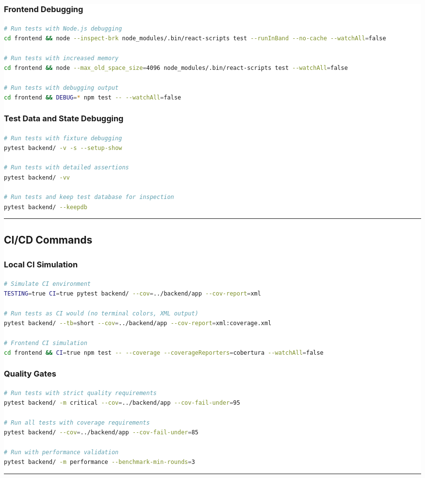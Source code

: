 ### Frontend Debugging

```bash
# Run tests with Node.js debugging
cd frontend && node --inspect-brk node_modules/.bin/react-scripts test --runInBand --no-cache --watchAll=false

# Run tests with increased memory
cd frontend && node --max_old_space_size=4096 node_modules/.bin/react-scripts test --watchAll=false

# Run tests with debugging output
cd frontend && DEBUG=* npm test -- --watchAll=false
```

### Test Data and State Debugging

```bash
# Run tests with fixture debugging
pytest backend/ -v -s --setup-show

# Run tests with detailed assertions
pytest backend/ -vv

# Run tests and keep test database for inspection
pytest backend/ --keepdb
```

---

## CI/CD Commands

### Local CI Simulation

```bash
# Simulate CI environment
TESTING=true CI=true pytest backend/ --cov=../backend/app --cov-report=xml

# Run tests as CI would (no terminal colors, XML output)
pytest backend/ --tb=short --cov=../backend/app --cov-report=xml:coverage.xml

# Frontend CI simulation
cd frontend && CI=true npm test -- --coverage --coverageReporters=cobertura --watchAll=false
```

### Quality Gates

```bash
# Run tests with strict quality requirements
pytest backend/ -m critical --cov=../backend/app --cov-fail-under=95

# Run all tests with coverage requirements
pytest backend/ --cov=../backend/app --cov-fail-under=85

# Run with performance validation
pytest backend/ -m performance --benchmark-min-rounds=3
```

---
